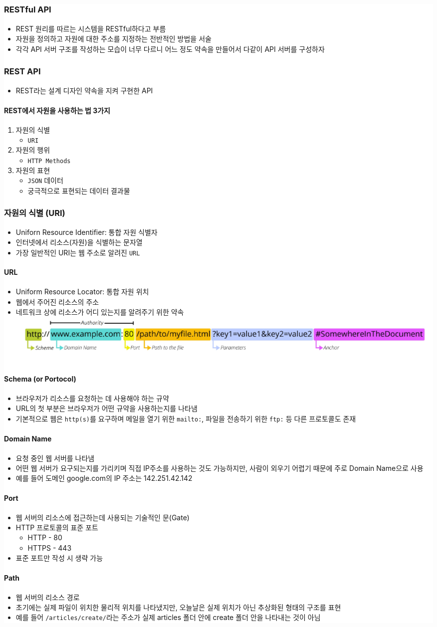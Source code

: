 ### RESTful API
- REST 원리를 따르는 시스템을 RESTful하다고 부름
- 자원을 정의하고 자원에 대한 주소를 지정하는 전반적인 방법을 서술
- 각각 API 서버 구조를 작성하는 모습이 너무 다르니 어느 정도 약속을 만들어서 다같이 API 서버를 구성하자

### REST API
- REST라는 설계 디자인 약속을 지켜 구현한 API
#### REST에서 자원을 사용하는 법 3가지
1. 자원의 식별
    - `URI`
2. 자원의 행위
    - `HTTP Methods`
3. 자원의 표현
    - `JSON` 데이터
    - 궁극적으로 표현되는 데이터 결과물

### 자원의 식별 (URI)
- Uniforn Resource Identifier: 통합 자원 식별자
- 인터넷에서 리소스(자원)을 식별하는 문자열
- 가장 일반적인 URI는 웹 주소로 알려진 `URL`

#### URL
- Uniform Resource Locator: 통합 자원 위치
- 웹에서 주어진 리소스의 주소
- 네트워크 상에 리소스가 어디 있는지를 알려주기 위한 약속
![RESTAPI02](./asset/RESTAPI02.PNG)

#### Schema (or Portocol)
- 브라우저가 리소스를 요청하는 데 사용해야 하는 규약
- URL의 첫 부분은 브라우저가 어떤 규약을 사용하는지를 나타냄
- 기본적으로 웹은 `http(s)`를 요구하며 메일을 열기 위한 `mailto:`, 파일을 전송하기 위한 `ftp:` 등 다른 프로토콜도 존재

#### Domain Name
- 요청 중인 웹 서버를 나타냄
- 어떤 웹 서버가 요구되는지를 가리키며 직접 IP주소를 사용하는 것도 가능하지만, 사람이 외우기 어렵기 때문에 주로 Domain Name으로 사용
- 예를 들어 도메인 google.com의 IP 주소는 142.251.42.142

#### Port
- 웹 서버의 리소스에 접근하는데 사용되는 기술적인 문(Gate)
- HTTP 프로토콜의 표준 포트
    - HTTP - 80
    - HTTPS - 443
- 표준 포트만 작성 시 생략 가능

#### Path
- 웹 서버의 리소스 경로
- 초기에는 실제 파일이 위치한 물리적 위치를 나타냈지만, 오늘날은 실제 위치가 아닌 추상화된 형태의 구조를 표현
- 예를 들어 `/articles/create/`라는 주소가 실제 articles 폴더 안에 create 폴더 안을 나타내는 것이 아님
